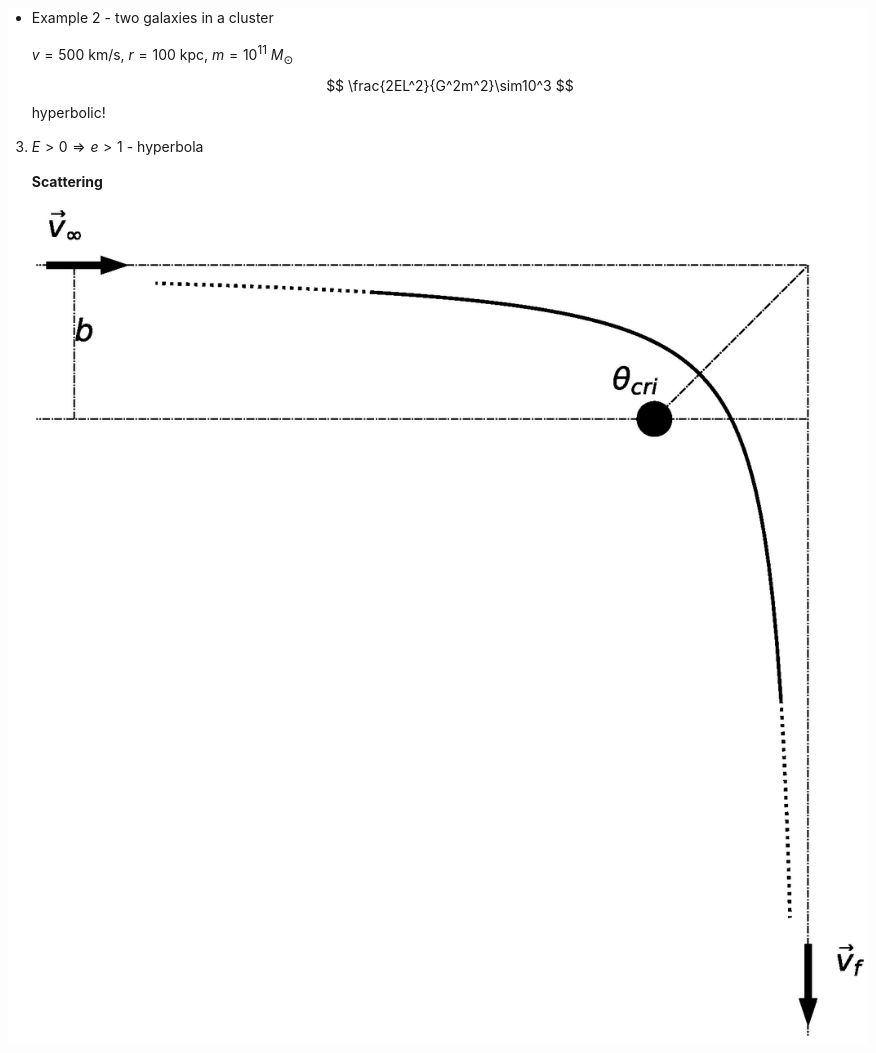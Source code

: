    - Example 2 - two galaxies in a cluster

     $v=500\text{ km/s}$, $r=100\text{ kpc}$, $m=10^{11}\ M_{\odot}$
     $$
     \frac{2EL^2}{G^2m^2}\sim10^3
     $$
     hyperbolic!

3. $E>0\Rightarrow e>1$ - hyperbola

   **Scattering**

   ![](scattering.eps)
